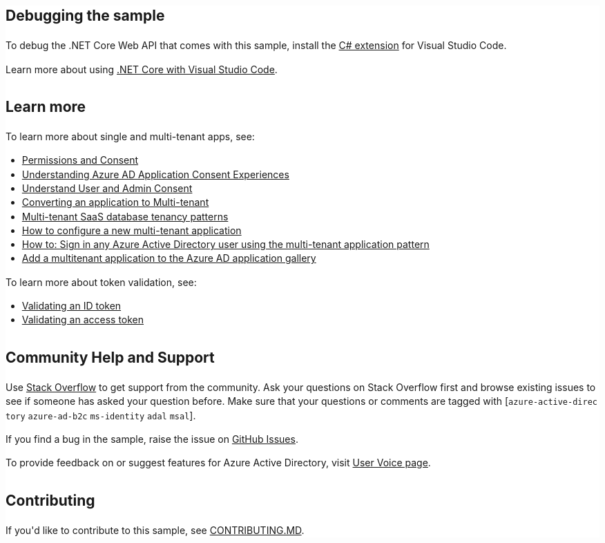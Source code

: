 ## Debugging the sample

To debug the .NET Core Web API that comes with this sample, install the [C# extension](https://marketplace.visualstudio.com/items?itemName=ms-dotnettools.csharp) for Visual Studio Code.

Learn more about using [.NET Core with Visual Studio Code](https://docs.microsoft.com/dotnet/core/tutorials/with-visual-studio-code).

## Learn more

To learn more about single and multi-tenant apps, see:

- [Permissions and Consent](https://docs.microsoft.com/azure/active-directory/develop/v2-permissions-and-consent)
- [Understanding Azure AD Application Consent Experiences](https://docs.microsoft.com/azure/active-directory/develop/application-consent-experience)
- [Understand User and Admin Consent](https://docs.microsoft.com/azure/active-directory/develop/howto-convert-app-to-be-multi-tenant#understand-user-and-admin-consent)
- [Converting an application to Multi-tenant](https://docs.microsoft.com/azure/active-directory/develop/howto-convert-app-to-be-multi-tenant)
- [Multi-tenant SaaS database tenancy patterns](https://docs.microsoft.com/azure/sql-database/saas-tenancy-app-design-patterns)
- [How to configure a new multi-tenant application](https://docs.microsoft.com/azure/active-directory/develop/setup-multi-tenant-app)
- [How to: Sign in any Azure Active Directory user using the multi-tenant application pattern](https://docs.microsoft.com/azure/active-directory/develop/howto-convert-app-to-be-multi-tenant)
- [Add a multitenant application to the Azure AD application gallery](https://docs.microsoft.com/azure/active-directory/develop/registration-config-multi-tenant-application-add-to-gallery-how-to)

To learn more about token validation, see:

- [Validating an ID token](https://docs.microsoft.com/azure/active-directory/develop/id-tokens#validating-an-id_token)
- [Validating an access token](https://docs.microsoft.com/azure/active-directory/develop/access-tokens#validating-tokens)

## Community Help and Support

Use [Stack Overflow](http://stackoverflow.com/questions/tagged/msal) to get support from the community.
Ask your questions on Stack Overflow first and browse existing issues to see if someone has asked your question before.
Make sure that your questions or comments are tagged with [`azure-active-directory` `azure-ad-b2c` `ms-identity` `adal` `msal`].

If you find a bug in the sample, raise the issue on [GitHub Issues](../../../../issues).

To provide feedback on or suggest features for Azure Active Directory, visit [User Voice page](https://feedback.azure.com/forums/169401-azure-active-directory).

## Contributing

If you'd like to contribute to this sample, see [CONTRIBUTING.MD](/CONTRIBUTING.md).
